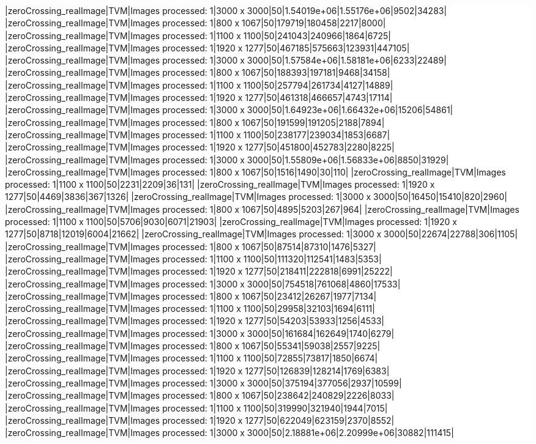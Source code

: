 |zeroCrossing_realImage|TVM|Images processed: 1|3000 x 3000|50|1.54019e+06|1.55176e+06|9502|34283|
|zeroCrossing_realImage|TVM|Images processed: 1|800 x 1067|50|179719|180458|2217|8000|
|zeroCrossing_realImage|TVM|Images processed: 1|1100 x 1100|50|241043|240966|1864|6725|
|zeroCrossing_realImage|TVM|Images processed: 1|1920 x 1277|50|467185|575663|123931|447105|
|zeroCrossing_realImage|TVM|Images processed: 1|3000 x 3000|50|1.57584e+06|1.58181e+06|6233|22489|
|zeroCrossing_realImage|TVM|Images processed: 1|800 x 1067|50|188393|197181|9468|34158|
|zeroCrossing_realImage|TVM|Images processed: 1|1100 x 1100|50|257794|261734|4127|14889|
|zeroCrossing_realImage|TVM|Images processed: 1|1920 x 1277|50|461318|466657|4743|17114|
|zeroCrossing_realImage|TVM|Images processed: 1|3000 x 3000|50|1.64923e+06|1.66432e+06|15206|54861|
|zeroCrossing_realImage|TVM|Images processed: 1|800 x 1067|50|191599|191205|2188|7894|
|zeroCrossing_realImage|TVM|Images processed: 1|1100 x 1100|50|238177|239034|1853|6687|
|zeroCrossing_realImage|TVM|Images processed: 1|1920 x 1277|50|451800|452783|2280|8225|
|zeroCrossing_realImage|TVM|Images processed: 1|3000 x 3000|50|1.55809e+06|1.56833e+06|8850|31929|
|zeroCrossing_realImage|TVM|Images processed: 1|800 x 1067|50|1516|1490|30|110|
|zeroCrossing_realImage|TVM|Images processed: 1|1100 x 1100|50|2231|2209|36|131|
|zeroCrossing_realImage|TVM|Images processed: 1|1920 x 1277|50|4469|3836|367|1326|
|zeroCrossing_realImage|TVM|Images processed: 1|3000 x 3000|50|16450|15410|820|2960|
|zeroCrossing_realImage|TVM|Images processed: 1|800 x 1067|50|4895|5203|267|964|
|zeroCrossing_realImage|TVM|Images processed: 1|1100 x 1100|50|5706|9030|6071|21903|
|zeroCrossing_realImage|TVM|Images processed: 1|1920 x 1277|50|8718|12019|6004|21662|
|zeroCrossing_realImage|TVM|Images processed: 1|3000 x 3000|50|22674|22788|306|1105|
|zeroCrossing_realImage|TVM|Images processed: 1|800 x 1067|50|87514|87310|1476|5327|
|zeroCrossing_realImage|TVM|Images processed: 1|1100 x 1100|50|111320|112541|1483|5353|
|zeroCrossing_realImage|TVM|Images processed: 1|1920 x 1277|50|218411|222818|6991|25222|
|zeroCrossing_realImage|TVM|Images processed: 1|3000 x 3000|50|754518|761068|4860|17533|
|zeroCrossing_realImage|TVM|Images processed: 1|800 x 1067|50|23412|26267|1977|7134|
|zeroCrossing_realImage|TVM|Images processed: 1|1100 x 1100|50|29958|32103|1694|6111|
|zeroCrossing_realImage|TVM|Images processed: 1|1920 x 1277|50|54203|53933|1256|4533|
|zeroCrossing_realImage|TVM|Images processed: 1|3000 x 3000|50|161684|162649|1740|6279|
|zeroCrossing_realImage|TVM|Images processed: 1|800 x 1067|50|55341|59038|2557|9225|
|zeroCrossing_realImage|TVM|Images processed: 1|1100 x 1100|50|72855|73817|1850|6674|
|zeroCrossing_realImage|TVM|Images processed: 1|1920 x 1277|50|126839|128214|1769|6383|
|zeroCrossing_realImage|TVM|Images processed: 1|3000 x 3000|50|375194|377056|2937|10599|
|zeroCrossing_realImage|TVM|Images processed: 1|800 x 1067|50|238642|240829|2226|8033|
|zeroCrossing_realImage|TVM|Images processed: 1|1100 x 1100|50|319990|321940|1944|7015|
|zeroCrossing_realImage|TVM|Images processed: 1|1920 x 1277|50|622049|623159|2370|8552|
|zeroCrossing_realImage|TVM|Images processed: 1|3000 x 3000|50|2.18881e+06|2.20999e+06|30882|111415|